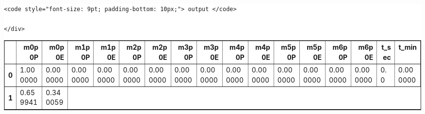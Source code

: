     <code style="font-size: 9pt; padding-bottom: 10px;"> output </code>

    </div>



<div>
<style scoped>
    .dataframe tbody tr th:only-of-type {
        vertical-align: middle;
    }

    .dataframe tbody tr th {
        vertical-align: top;
    }

    .dataframe thead th {
        text-align: right;
    }
</style>
<table border="1" class="dataframe">
  <thead>
    <tr style="text-align: right;">
      <th></th>
      <th>m0p0P</th>
      <th>m0p0E</th>
      <th>m1p0P</th>
      <th>m1p0E</th>
      <th>m2p0P</th>
      <th>m2p0E</th>
      <th>m3p0P</th>
      <th>m3p0E</th>
      <th>m4p0P</th>
      <th>m4p0E</th>
      <th>m5p0P</th>
      <th>m5p0E</th>
      <th>m6p0P</th>
      <th>m6p0E</th>
      <th>t_sec</th>
      <th>t_min</th>
    </tr>
  </thead>
  <tbody>
    <tr>
      <th>0</th>
      <td>1.000000</td>
      <td>0.000000</td>
      <td>0.000000</td>
      <td>0.000000</td>
      <td>0.000000</td>
      <td>0.000000</td>
      <td>0.000000</td>
      <td>0.000000</td>
      <td>0.000000</td>
      <td>0.000000</td>
      <td>0.000000</td>
      <td>0.000000</td>
      <td>0.000000</td>
      <td>0.000000</td>
      <td>0.0</td>
      <td>0.000000</td>
    </tr>
    <tr>
      <th>1</th>
      <td>0.659941</td>
      <td>0.340059</td>